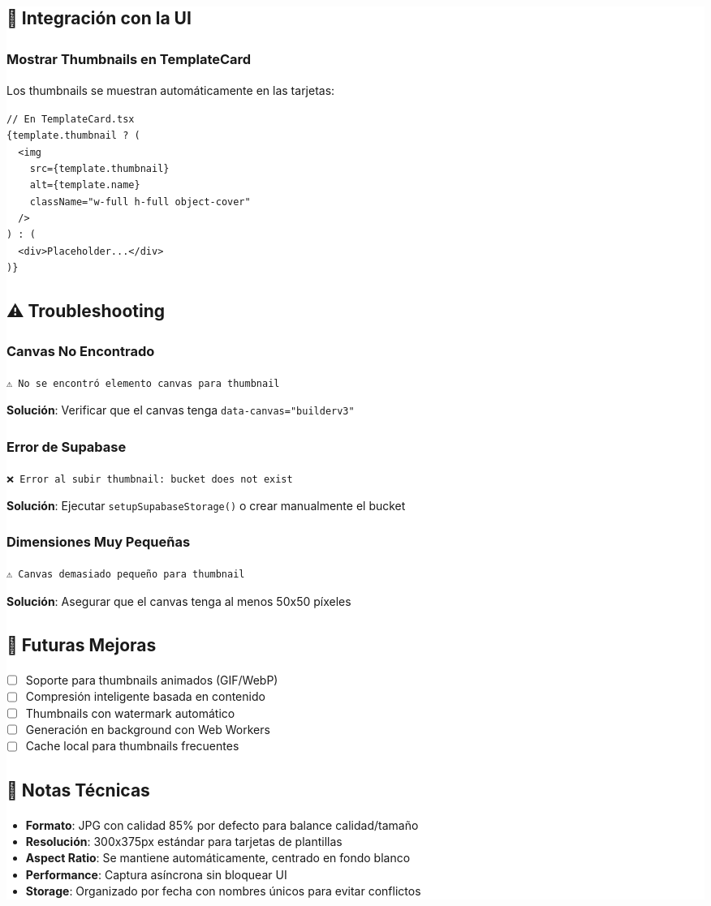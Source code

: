 ## 🎯 Integración con la UI

### Mostrar Thumbnails en TemplateCard
Los thumbnails se muestran automáticamente en las tarjetas:

```tsx
// En TemplateCard.tsx
{template.thumbnail ? (
  <img 
    src={template.thumbnail} 
    alt={template.name}
    className="w-full h-full object-cover"
  />
) : (
  <div>Placeholder...</div>
)}
```

## ⚠️ Troubleshooting

### Canvas No Encontrado
```
⚠️ No se encontró elemento canvas para thumbnail
```
**Solución**: Verificar que el canvas tenga `data-canvas="builderv3"`

### Error de Supabase
```
❌ Error al subir thumbnail: bucket does not exist
```
**Solución**: Ejecutar `setupSupabaseStorage()` o crear manualmente el bucket

### Dimensiones Muy Pequeñas
```
⚠️ Canvas demasiado pequeño para thumbnail
```
**Solución**: Asegurar que el canvas tenga al menos 50x50 píxeles

## 🚀 Futuras Mejoras

- [ ] Soporte para thumbnails animados (GIF/WebP)
- [ ] Compresión inteligente basada en contenido
- [ ] Thumbnails con watermark automático
- [ ] Generación en background con Web Workers
- [ ] Cache local para thumbnails frecuentes

## 📝 Notas Técnicas

- **Formato**: JPG con calidad 85% por defecto para balance calidad/tamaño
- **Resolución**: 300x375px estándar para tarjetas de plantillas
- **Aspect Ratio**: Se mantiene automáticamente, centrado en fondo blanco
- **Performance**: Captura asíncrona sin bloquear UI
- **Storage**: Organizado por fecha con nombres únicos para evitar conflictos 